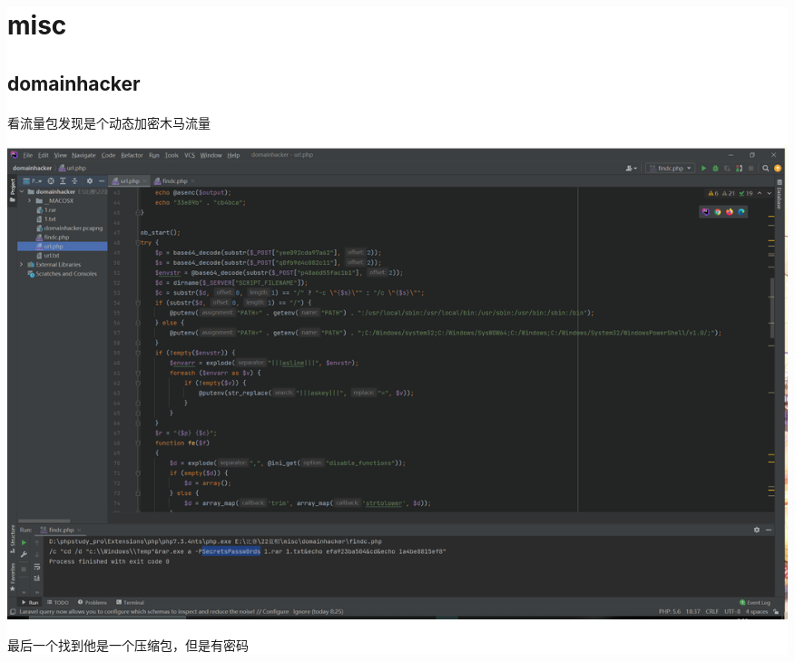 # misc

## domainhacker

看流量包发现是个动态加密木马流量

![Untitled](2022蓝帽杯%20attachments/Untitled%204.png)

最后一个找到他是一个压缩包，但是有密码
